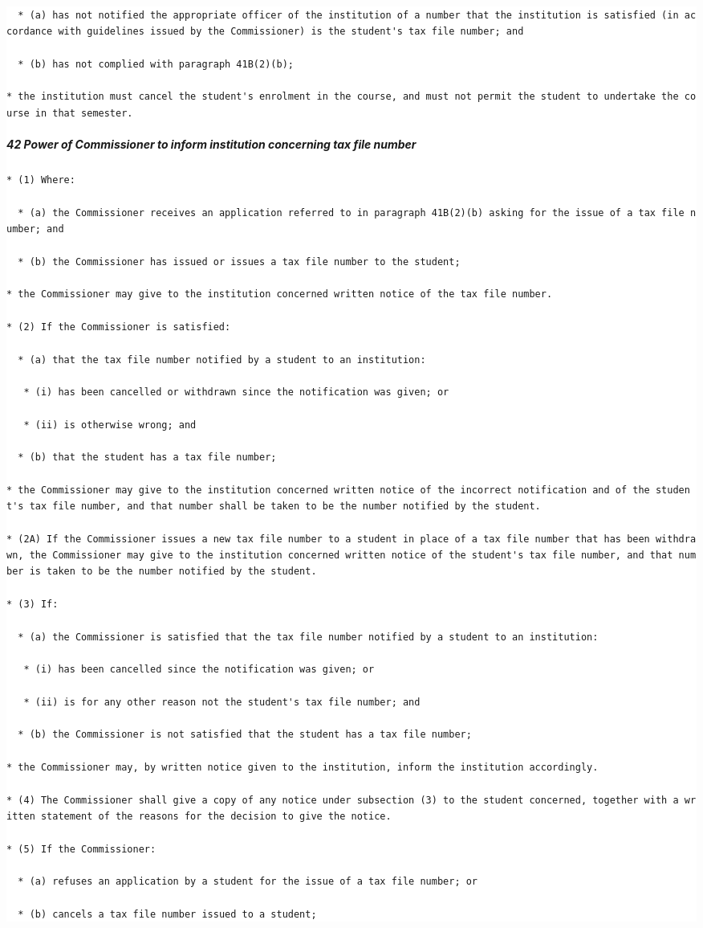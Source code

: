       * (a) has not notified the appropriate officer of the institution of a number that the institution is satisfied (in accordance with guidelines issued by the Commissioner) is the student's tax file number; and

      * (b) has not complied with paragraph 41B(2)(b);

    * the institution must cancel the student's enrolment in the course, and must not permit the student to undertake the course in that semester.

##### 42  Power of Commissioner to inform institution concerning tax file number

    * (1) Where:

      * (a) the Commissioner receives an application referred to in paragraph 41B(2)(b) asking for the issue of a tax file number; and

      * (b) the Commissioner has issued or issues a tax file number to the student;

    * the Commissioner may give to the institution concerned written notice of the tax file number.

    * (2) If the Commissioner is satisfied:

      * (a) that the tax file number notified by a student to an institution:

       * (i) has been cancelled or withdrawn since the notification was given; or

       * (ii) is otherwise wrong; and

      * (b) that the student has a tax file number;

    * the Commissioner may give to the institution concerned written notice of the incorrect notification and of the student's tax file number, and that number shall be taken to be the number notified by the student.

    * (2A) If the Commissioner issues a new tax file number to a student in place of a tax file number that has been withdrawn, the Commissioner may give to the institution concerned written notice of the student's tax file number, and that number is taken to be the number notified by the student.

    * (3) If:

      * (a) the Commissioner is satisfied that the tax file number notified by a student to an institution:

       * (i) has been cancelled since the notification was given; or

       * (ii) is for any other reason not the student's tax file number; and

      * (b) the Commissioner is not satisfied that the student has a tax file number;

    * the Commissioner may, by written notice given to the institution, inform the institution accordingly.

    * (4) The Commissioner shall give a copy of any notice under subsection (3) to the student concerned, together with a written statement of the reasons for the decision to give the notice.

    * (5) If the Commissioner:

      * (a) refuses an application by a student for the issue of a tax file number; or

      * (b) cancels a tax file number issued to a student;
